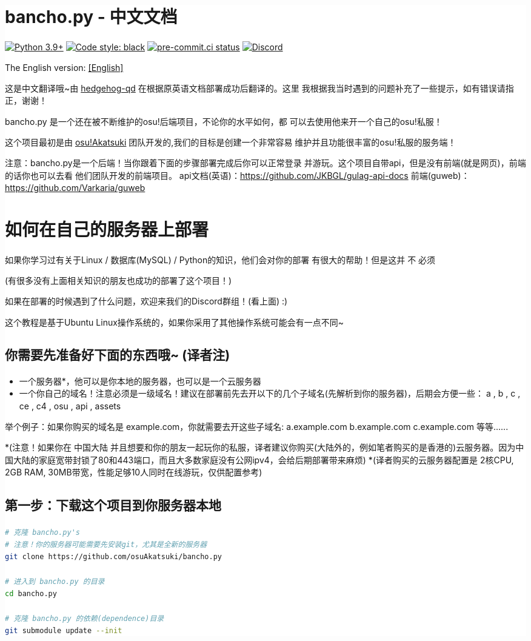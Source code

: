 # bancho.py - 中文文档
[![Python 3.9+](https://img.shields.io/badge/python-3.9+-blue.svg)](https://www.python.org/downloads/)
[![Code style: black](https://img.shields.io/badge/code%20style-black-000000.svg)](https://github.com/ambv/black)
[![pre-commit.ci status](https://results.pre-commit.ci/badge/github/osuAkatsuki/bancho.py/master.svg)](https://results.pre-commit.ci/latest/github/osuAkatsuki/bancho.py/master)
[![Discord](https://discordapp.com/api/guilds/748687781605408908/widget.png?style=shield)](https://discord.gg/ShEQgUx)

The English version: [[English]](https://github.com/osuAkatsuki/bancho.py/blob/master/README.md)

这是中文翻译哦~由 [hedgehog-qd](https://github.com/hedgehog-qd) 在根据原英语文档部署成功后翻译的。这里
我根据我当时遇到的问题补充了一些提示，如有错误请指正，谢谢！

bancho.py 是一个还在被不断维护的osu!后端项目，不论你的水平如何，都
可以去使用他来开一个自己的osu!私服！

这个项目最初是由 [osu!Akatsuki](https://akatsuki.pw/) 团队开发的,我们的目标是创建一个非常容易
维护并且功能很丰富的osu!私服的服务端！

注意：bancho.py是一个后端！当你跟着下面的步骤部署完成后你可以正常登录
并游玩。这个项目自带api，但是没有前端(就是网页)，前端的话你也可以去看
他们团队开发的前端项目。
api文档(英语)：https://github.com/JKBGL/gulag-api-docs
前端(guweb)：https://github.com/Varkaria/guweb

# 如何在自己的服务器上部署
如果你学习过有关于Linux / 数据库(MySQL) / Python的知识，他们会对你的部署
有很大的帮助！但是这并 不 必须

(有很多没有上面相关知识的朋友也成功的部署了这个项目！)

如果在部署的时候遇到了什么问题，欢迎来我们的Discord群组！(看上面)  :)

这个教程是基于Ubuntu Linux操作系统的，如果你采用了其他操作系统可能会有一点不同~
## 你需要先准备好下面的东西哦~ (译者注)
- 一个服务器*，他可以是你本地的服务器，也可以是一个云服务器
- 一个你自己的域名！注意必须是一级域名！建议在部署前先去开以下的几个子域名(先解析到你的服务器)，后期会方便一些：
 a , b , c , ce , c4 , osu , api , assets

举个例子：如果你购买的域名是 example.com，你就需要去开这些子域名:
a.example.com
b.example.com
c.example.com
等等......

*(注意！如果你在 中国大陆 并且想要和你的朋友一起玩你的私服，译者建议你购买(大陆外的，例如笔者购买的是香港的)云服务器。因为中国大陆的家庭宽带封锁了80和443端口，而且大多数家庭没有公网ipv4，会给后期部署带来麻烦)
*(译者购买的云服务器配置是 2核CPU, 2GB RAM, 30MB带宽，性能足够10人同时在线游玩，仅供配置参考)

## 第一步：下载这个项目到你服务器本地
```sh
# 克隆 bancho.py's
# 注意！你的服务器可能需要先安装git，尤其是全新的服务器
git clone https://github.com/osuAkatsuki/bancho.py

# 进入到 bancho.py 的目录
cd bancho.py

# 克隆 bancho.py 的依赖(dependence)目录
git submodule update --init
```
